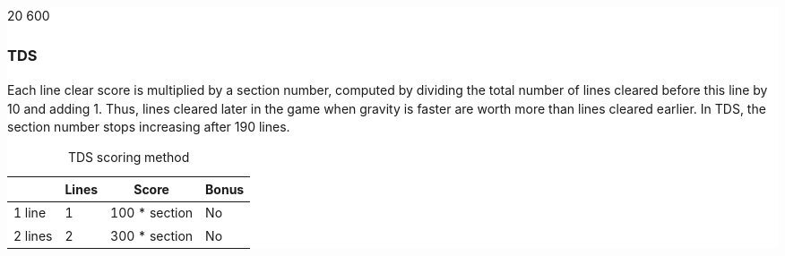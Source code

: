 <tr>

<td>20</td>

<td>600</td>

</tr>

</tbody>

</table>

### TDS

Each line clear score is multiplied by a section number, computed by dividing the total number of lines cleared before this line by 10 and adding 1\. Thus, lines cleared later in the game when gravity is faster are worth more than lines cleared earlier. In TDS, the section number stops increasing after 190 lines.

<table summary="first row: column headings"><caption>TDS scoring method</caption>

<thead>

<tr>

<th></th>

<th>Lines</th>

<th>Score</th>

<th>Bonus</th>

</tr>

</thead>

<tbody>

<tr>

<td>1 line</td>

<td>1</td>

<td>100 * section</td>

<td>No</td>

</tr>

<tr>

<td>2 lines</td>

<td>2</td>

<td>300 * section</td>

<td>No</td>

</tr>

<tr>

